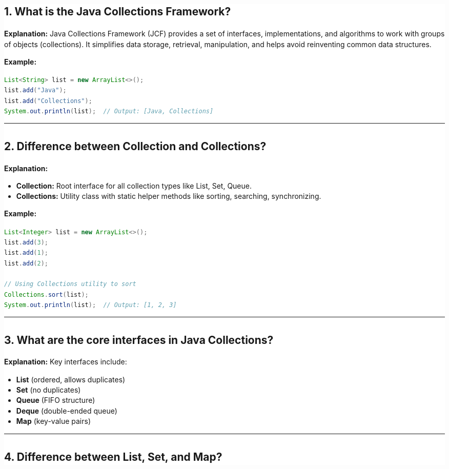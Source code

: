 
## 1. What is the Java Collections Framework?

**Explanation:**
Java Collections Framework (JCF) provides a set of interfaces, implementations, and algorithms to work with groups of objects (collections). It simplifies data storage, retrieval, manipulation, and helps avoid reinventing common data structures.

**Example:**

```java
List<String> list = new ArrayList<>();
list.add("Java");
list.add("Collections");
System.out.println(list);  // Output: [Java, Collections]
```

---

## 2. Difference between Collection and Collections?

**Explanation:**

* **Collection:** Root interface for all collection types like List, Set, Queue.
* **Collections:** Utility class with static helper methods like sorting, searching, synchronizing.

**Example:**

```java
List<Integer> list = new ArrayList<>();
list.add(3);
list.add(1);
list.add(2);

// Using Collections utility to sort
Collections.sort(list);
System.out.println(list);  // Output: [1, 2, 3]
```

---

## 3. What are the core interfaces in Java Collections?

**Explanation:**
Key interfaces include:

* **List** (ordered, allows duplicates)
* **Set** (no duplicates)
* **Queue** (FIFO structure)
* **Deque** (double-ended queue)
* **Map** (key-value pairs)

---

## 4. Difference between List, Set, and Map?

